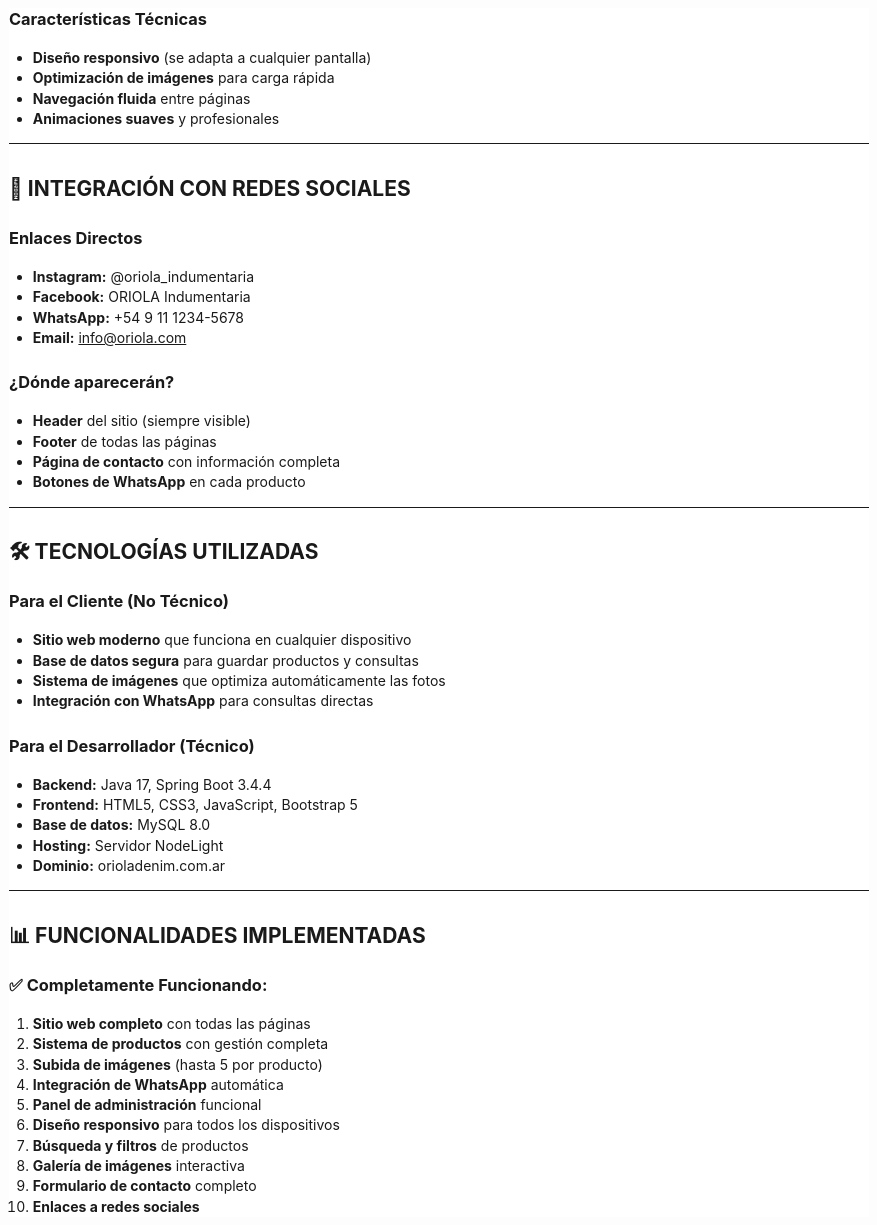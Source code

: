 ### **Características Técnicas**
- **Diseño responsivo** (se adapta a cualquier pantalla)
- **Optimización de imágenes** para carga rápida
- **Navegación fluida** entre páginas
- **Animaciones suaves** y profesionales

---

## 🔗 **INTEGRACIÓN CON REDES SOCIALES**

### **Enlaces Directos**
- **Instagram:** @oriola_indumentaria
- **Facebook:** ORIOLA Indumentaria
- **WhatsApp:** +54 9 11 1234-5678
- **Email:** info@oriola.com

### **¿Dónde aparecerán?**
- **Header** del sitio (siempre visible)
- **Footer** de todas las páginas
- **Página de contacto** con información completa
- **Botones de WhatsApp** en cada producto

---

## 🛠️ **TECNOLOGÍAS UTILIZADAS**

### **Para el Cliente (No Técnico)**
- **Sitio web moderno** que funciona en cualquier dispositivo
- **Base de datos segura** para guardar productos y consultas
- **Sistema de imágenes** que optimiza automáticamente las fotos
- **Integración con WhatsApp** para consultas directas

### **Para el Desarrollador (Técnico)**
- **Backend:** Java 17, Spring Boot 3.4.4
- **Frontend:** HTML5, CSS3, JavaScript, Bootstrap 5
- **Base de datos:** MySQL 8.0
- **Hosting:** Servidor NodeLight
- **Dominio:** orioladenim.com.ar

---

## 📊 **FUNCIONALIDADES IMPLEMENTADAS**

### ✅ **Completamente Funcionando:**
1. **Sitio web completo** con todas las páginas
2. **Sistema de productos** con gestión completa
3. **Subida de imágenes** (hasta 5 por producto)
4. **Integración de WhatsApp** automática
5. **Panel de administración** funcional
6. **Diseño responsivo** para todos los dispositivos
7. **Búsqueda y filtros** de productos
8. **Galería de imágenes** interactiva
9. **Formulario de contacto** completo
10. **Enlaces a redes sociales**
